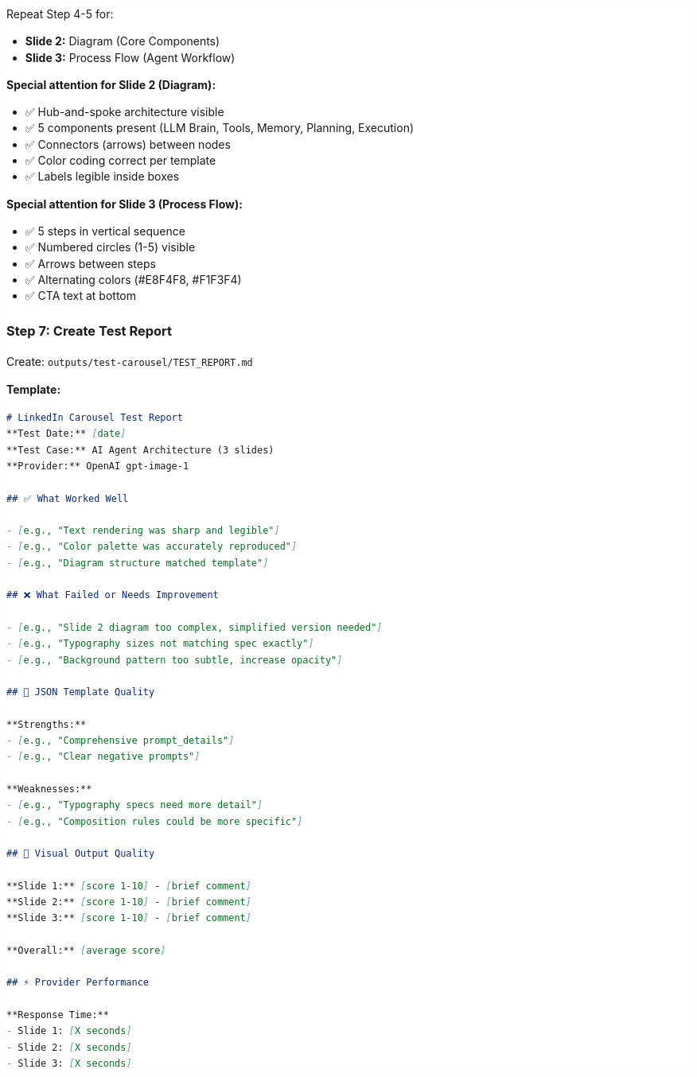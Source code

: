 Repeat Step 4-5 for:
- **Slide 2:** Diagram (Core Components)
- **Slide 3:** Process Flow (Agent Workflow)

**Special attention for Slide 2 (Diagram):**
- ✅ Hub-and-spoke architecture visible
- ✅ 5 components present (LLM Brain, Tools, Memory, Planning, Execution)
- ✅ Connectors (arrows) between nodes
- ✅ Color coding correct per template
- ✅ Labels legible inside boxes

**Special attention for Slide 3 (Process Flow):**
- ✅ 5 steps in vertical sequence
- ✅ Numbered circles (1-5) visible
- ✅ Arrows between steps
- ✅ Alternating colors (#E8F4F8, #F1F3F4)
- ✅ CTA text at bottom

### Step 7: Create Test Report

Create: `outputs/test-carousel/TEST_REPORT.md`

**Template:**
```markdown
# LinkedIn Carousel Test Report
**Test Date:** [date]
**Test Case:** AI Agent Architecture (3 slides)
**Provider:** OpenAI gpt-image-1

## ✅ What Worked Well

- [e.g., "Text rendering was sharp and legible"]
- [e.g., "Color palette was accurately reproduced"]
- [e.g., "Diagram structure matched template"]

## ❌ What Failed or Needs Improvement

- [e.g., "Slide 2 diagram too complex, simplified version needed"]
- [e.g., "Typography sizes not matching spec exactly"]
- [e.g., "Background pattern too subtle, increase opacity"]

## 📝 JSON Template Quality

**Strengths:**
- [e.g., "Comprehensive prompt_details"]
- [e.g., "Clear negative prompts"]

**Weaknesses:**
- [e.g., "Typography specs need more detail"]
- [e.g., "Composition rules could be more specific"]

## 🎨 Visual Output Quality

**Slide 1:** [score 1-10] - [brief comment]
**Slide 2:** [score 1-10] - [brief comment]
**Slide 3:** [score 1-10] - [brief comment]

**Overall:** [average score]

## ⚡ Provider Performance

**Response Time:**
- Slide 1: [X seconds]
- Slide 2: [X seconds]
- Slide 3: [X seconds]
```